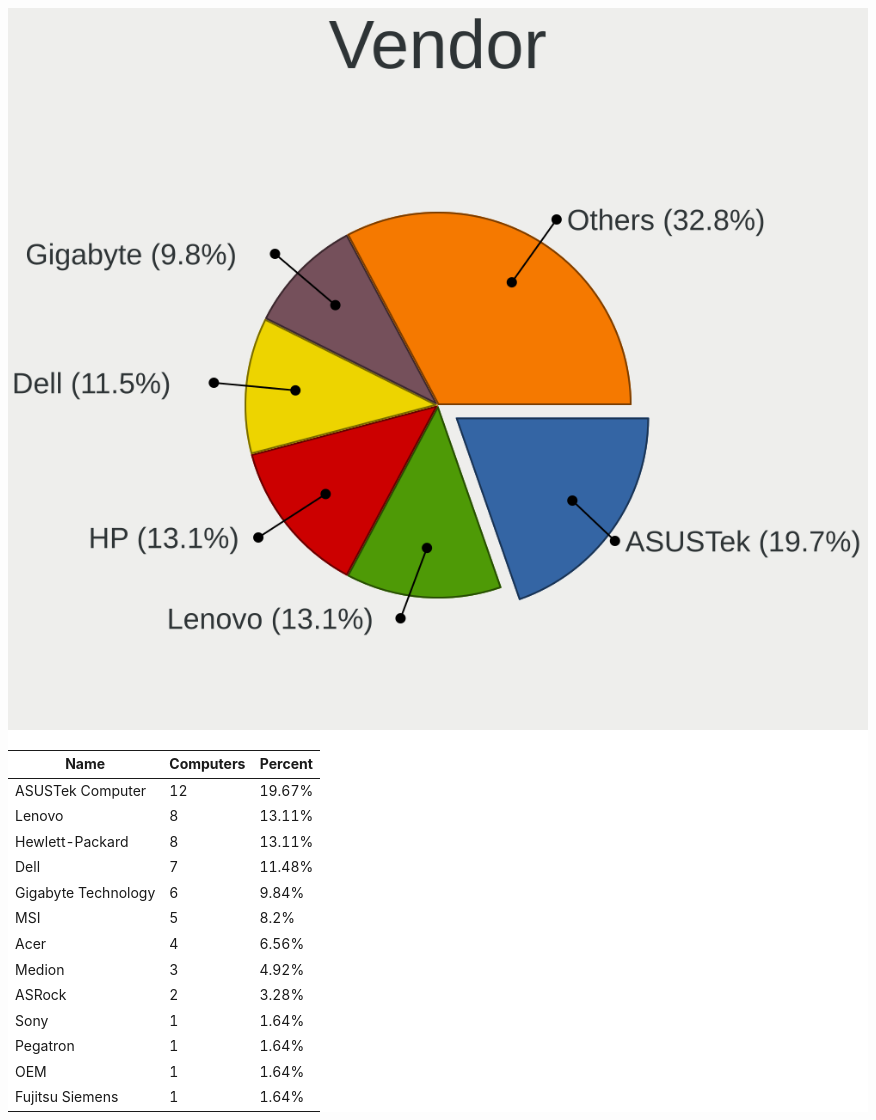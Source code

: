 ![Vendor](./All/images/pie_chart/node_vendor.svg)


| Name                | Computers | Percent |
|---------------------|-----------|---------|
| ASUSTek Computer    | 12        | 19.67%  |
| Lenovo              | 8         | 13.11%  |
| Hewlett-Packard     | 8         | 13.11%  |
| Dell                | 7         | 11.48%  |
| Gigabyte Technology | 6         | 9.84%   |
| MSI                 | 5         | 8.2%    |
| Acer                | 4         | 6.56%   |
| Medion              | 3         | 4.92%   |
| ASRock              | 2         | 3.28%   |
| Sony                | 1         | 1.64%   |
| Pegatron            | 1         | 1.64%   |
| OEM                 | 1         | 1.64%   |
| Fujitsu Siemens     | 1         | 1.64%   |
